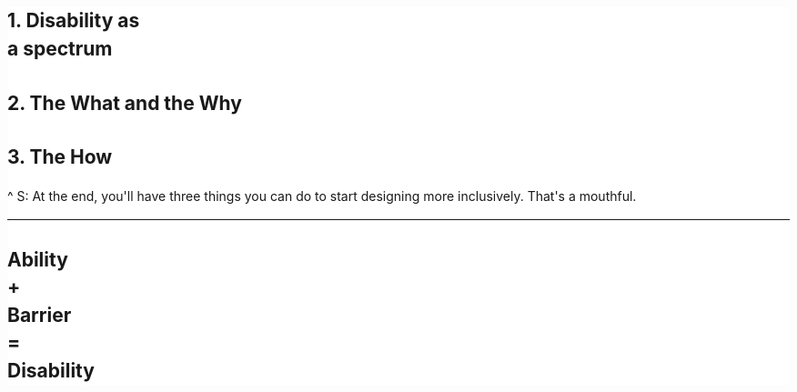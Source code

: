


## **1. Disability as<br>a spectrum**
## 2. The What and the Why
## 3. The How

^ S: At the end, you'll have three things you can do to start designing more inclusively. That's a mouthful.

---

## Ability<br>+<br>Barrier<br>=<br>Disability
